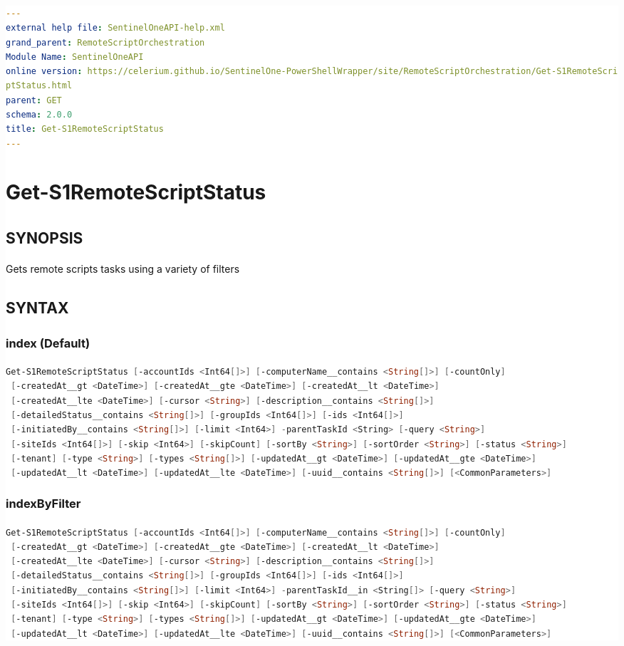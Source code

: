 ```yaml
---
external help file: SentinelOneAPI-help.xml
grand_parent: RemoteScriptOrchestration
Module Name: SentinelOneAPI
online version: https://celerium.github.io/SentinelOne-PowerShellWrapper/site/RemoteScriptOrchestration/Get-S1RemoteScriptStatus.html
parent: GET
schema: 2.0.0
title: Get-S1RemoteScriptStatus
---
```


# Get-S1RemoteScriptStatus

## SYNOPSIS
Gets remote scripts tasks using a variety of filters

## SYNTAX

### index (Default)
```powershell
Get-S1RemoteScriptStatus [-accountIds <Int64[]>] [-computerName__contains <String[]>] [-countOnly]
 [-createdAt__gt <DateTime>] [-createdAt__gte <DateTime>] [-createdAt__lt <DateTime>]
 [-createdAt__lte <DateTime>] [-cursor <String>] [-description__contains <String[]>]
 [-detailedStatus__contains <String[]>] [-groupIds <Int64[]>] [-ids <Int64[]>]
 [-initiatedBy__contains <String[]>] [-limit <Int64>] -parentTaskId <String> [-query <String>]
 [-siteIds <Int64[]>] [-skip <Int64>] [-skipCount] [-sortBy <String>] [-sortOrder <String>] [-status <String>]
 [-tenant] [-type <String>] [-types <String[]>] [-updatedAt__gt <DateTime>] [-updatedAt__gte <DateTime>]
 [-updatedAt__lt <DateTime>] [-updatedAt__lte <DateTime>] [-uuid__contains <String[]>] [<CommonParameters>]
```

### indexByFilter
```powershell
Get-S1RemoteScriptStatus [-accountIds <Int64[]>] [-computerName__contains <String[]>] [-countOnly]
 [-createdAt__gt <DateTime>] [-createdAt__gte <DateTime>] [-createdAt__lt <DateTime>]
 [-createdAt__lte <DateTime>] [-cursor <String>] [-description__contains <String[]>]
 [-detailedStatus__contains <String[]>] [-groupIds <Int64[]>] [-ids <Int64[]>]
 [-initiatedBy__contains <String[]>] [-limit <Int64>] -parentTaskId__in <String[]> [-query <String>]
 [-siteIds <Int64[]>] [-skip <Int64>] [-skipCount] [-sortBy <String>] [-sortOrder <String>] [-status <String>]
 [-tenant] [-type <String>] [-types <String[]>] [-updatedAt__gt <DateTime>] [-updatedAt__gte <DateTime>]
 [-updatedAt__lt <DateTime>] [-updatedAt__lte <DateTime>] [-uuid__contains <String[]>] [<CommonParameters>]
```
